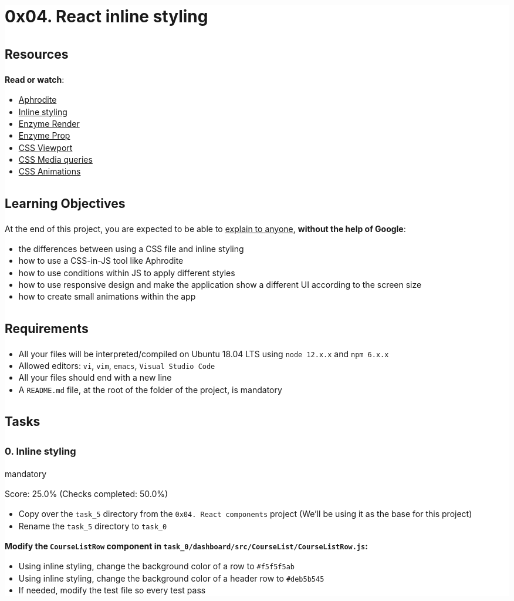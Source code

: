# 0x04. React inline styling
## Resources

**Read or watch**:

-   [Aphrodite](https://intranet.alxswe.com/rltoken/DfGvHrI6zsKtKFEYWajLoA "Aphrodite")
-   [Inline styling](https://intranet.alxswe.com/rltoken/s2il-pXJvk6Lxj6BmAWG9Q "Inline styling")
-   [Enzyme Render](https://intranet.alxswe.com/rltoken/hX2sEidBZzVuGUNhCv3MWA "Enzyme Render")
-   [Enzyme Prop](https://intranet.alxswe.com/rltoken/lhm4Qeyjz3oyCa6C4zgzCQ "Enzyme Prop")
-   [CSS Viewport](https://intranet.alxswe.com/rltoken/IegHHFC5DpSqXeHIccDZDg "CSS Viewport")
-   [CSS Media queries](https://intranet.alxswe.com/rltoken/6-GPqaJjRsdE9qgy_8ZTpg "CSS Media queries")
-   [CSS Animations](https://intranet.alxswe.com/rltoken/z02z0ouci-gTwD0zDk5Kcw "CSS Animations")

## Learning Objectives

At the end of this project, you are expected to be able to  [explain to anyone](https://intranet.alxswe.com/rltoken/1SdjdzLeEkHh5JYyHEb3kw "explain to anyone"),  **without the help of Google**:

-   the differences between using a CSS file and inline styling
-   how to use a CSS-in-JS tool like Aphrodite
-   how to use conditions within JS to apply different styles
-   how to use responsive design and make the application show a different UI according to the screen size
-   how to create small animations within the app

## Requirements

-   All your files will be interpreted/compiled on Ubuntu 18.04 LTS using  `node 12.x.x`  and  `npm 6.x.x`
-   Allowed editors:  `vi`,  `vim`,  `emacs`,  `Visual Studio Code`
-   All your files should end with a new line
-   A  `README.md`  file, at the root of the folder of the project, is mandatory

## Tasks

### 0. Inline styling

mandatory

Score:  25.0%  (Checks completed: 50.0%)

-   Copy over the  `task_5`  directory from the  `0x04. React components`  project (We’ll be using it as the base for this project)
-   Rename the  `task_5`  directory to  `task_0`

**Modify the  `CourseListRow`  component in  `task_0/dashboard/src/CourseList/CourseListRow.js`:**

-   Using inline styling, change the background color of a row to  `#f5f5f5ab`
-   Using inline styling, change the background color of a header row to  `#deb5b545`
-   If needed, modify the test file so every test pass
